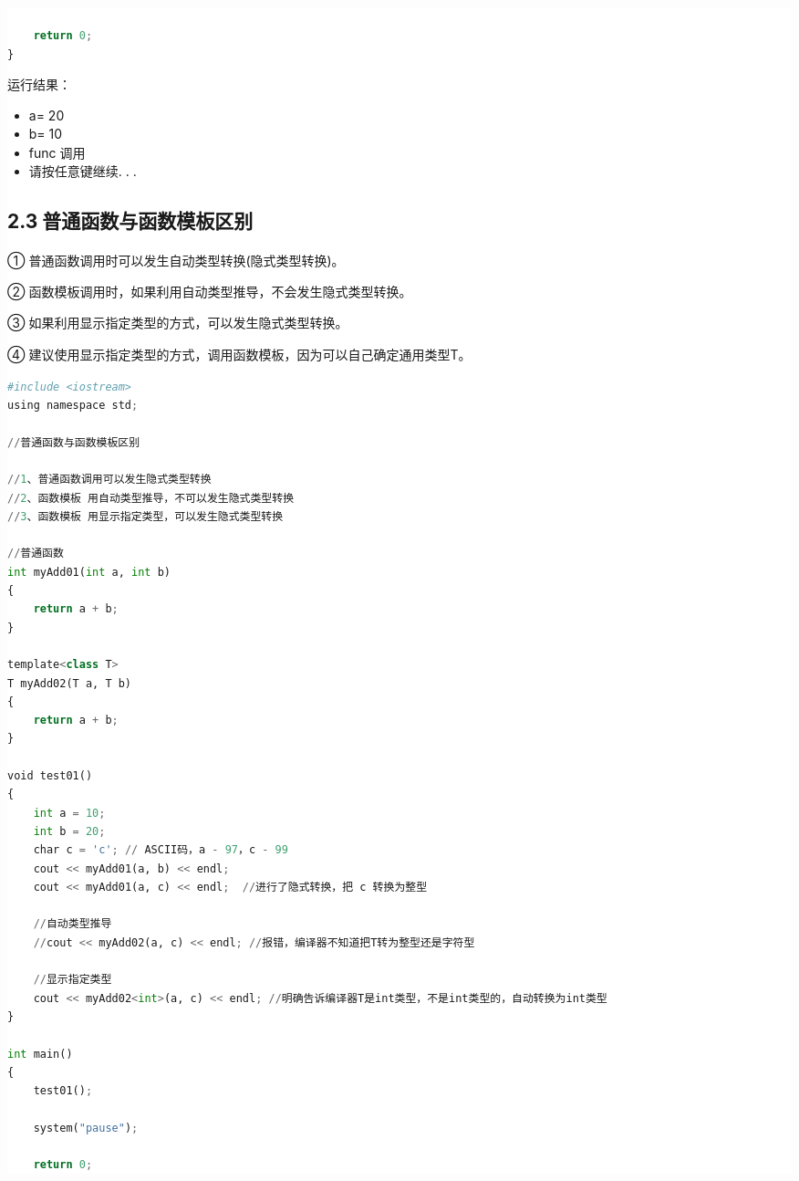 ```python

    return 0;
}
```

运行结果：  
- a= 20
- b= 10
- func 调用
- 请按任意键继续. . .

## 2.3 普通函数与函数模板区别

① 普通函数调用时可以发生自动类型转换(隐式类型转换)。

② 函数模板调用时，如果利用自动类型推导，不会发生隐式类型转换。

③ 如果利用显示指定类型的方式，可以发生隐式类型转换。

④ 建议使用显示指定类型的方式，调用函数模板，因为可以自己确定通用类型T。


```python
#include <iostream>
using namespace std;

//普通函数与函数模板区别

//1、普通函数调用可以发生隐式类型转换
//2、函数模板 用自动类型推导，不可以发生隐式类型转换
//3、函数模板 用显示指定类型，可以发生隐式类型转换

//普通函数
int myAdd01(int a, int b)
{
    return a + b;
}

template<class T>
T myAdd02(T a, T b)
{
    return a + b;
}

void test01()
{
    int a = 10;
    int b = 20;
    char c = 'c'; // ASCII码，a - 97，c - 99
    cout << myAdd01(a, b) << endl;
    cout << myAdd01(a, c) << endl;  //进行了隐式转换，把 c 转换为整型

    //自动类型推导
    //cout << myAdd02(a, c) << endl; //报错，编译器不知道把T转为整型还是字符型

    //显示指定类型
    cout << myAdd02<int>(a, c) << endl; //明确告诉编译器T是int类型，不是int类型的，自动转换为int类型
}

int main()
{
    test01();

    system("pause");

    return 0;
```